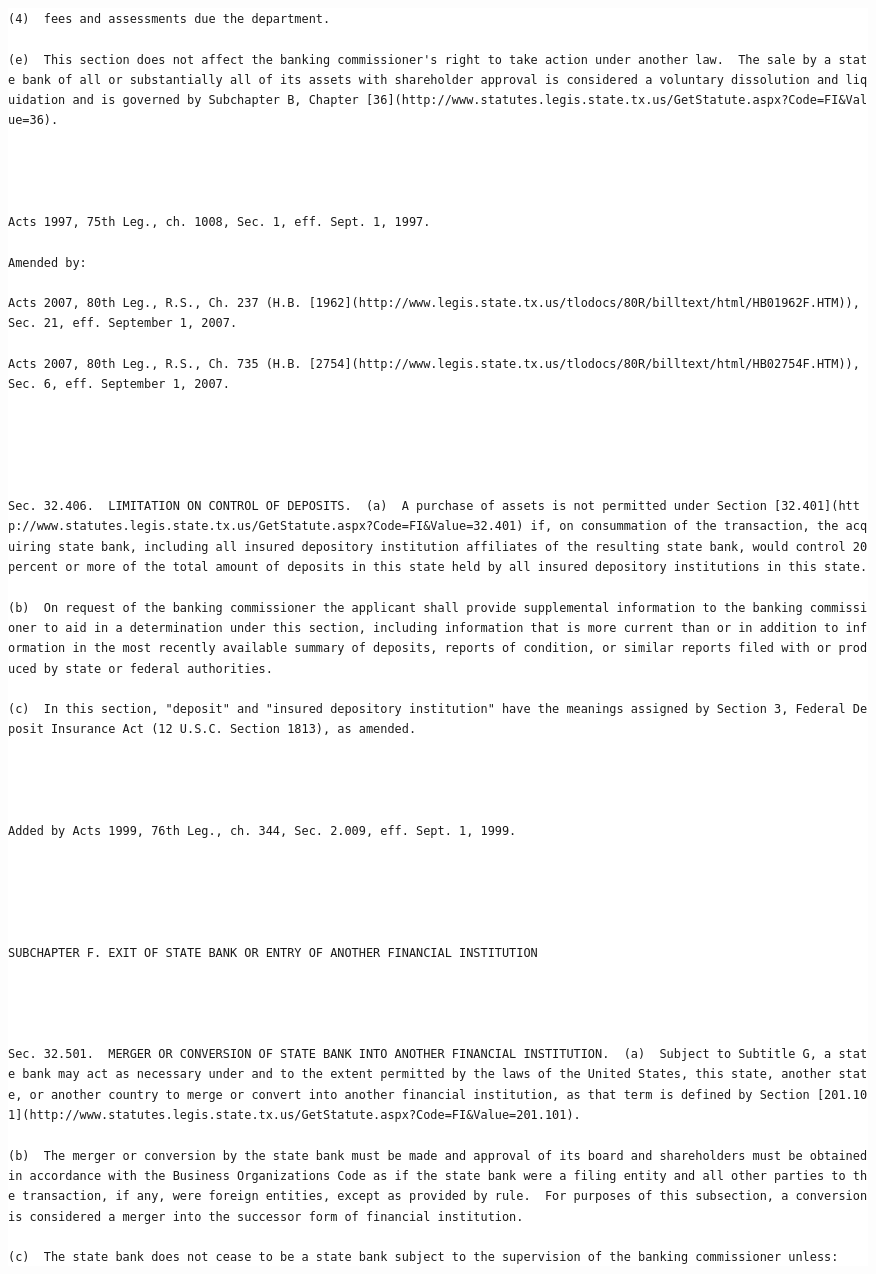     (4)  fees and assessments due the department.
    
    (e)  This section does not affect the banking commissioner's right to take action under another law.  The sale by a state bank of all or substantially all of its assets with shareholder approval is considered a voluntary dissolution and liquidation and is governed by Subchapter B, Chapter [36](http://www.statutes.legis.state.tx.us/GetStatute.aspx?Code=FI&Value=36).
    
    
    
    
    Acts 1997, 75th Leg., ch. 1008, Sec. 1, eff. Sept. 1, 1997.
    
    Amended by: 
    
    Acts 2007, 80th Leg., R.S., Ch. 237 (H.B. [1962](http://www.legis.state.tx.us/tlodocs/80R/billtext/html/HB01962F.HTM)), Sec. 21, eff. September 1, 2007.
    
    Acts 2007, 80th Leg., R.S., Ch. 735 (H.B. [2754](http://www.legis.state.tx.us/tlodocs/80R/billtext/html/HB02754F.HTM)), Sec. 6, eff. September 1, 2007.
    
    
    
    
    
    Sec. 32.406.  LIMITATION ON CONTROL OF DEPOSITS.  (a)  A purchase of assets is not permitted under Section [32.401](http://www.statutes.legis.state.tx.us/GetStatute.aspx?Code=FI&Value=32.401) if, on consummation of the transaction, the acquiring state bank, including all insured depository institution affiliates of the resulting state bank, would control 20 percent or more of the total amount of deposits in this state held by all insured depository institutions in this state.
    
    (b)  On request of the banking commissioner the applicant shall provide supplemental information to the banking commissioner to aid in a determination under this section, including information that is more current than or in addition to information in the most recently available summary of deposits, reports of condition, or similar reports filed with or produced by state or federal authorities.
    
    (c)  In this section, "deposit" and "insured depository institution" have the meanings assigned by Section 3, Federal Deposit Insurance Act (12 U.S.C. Section 1813), as amended.
    
    
    
    
    Added by Acts 1999, 76th Leg., ch. 344, Sec. 2.009, eff. Sept. 1, 1999.
    
    
    
    
    
    SUBCHAPTER F. EXIT OF STATE BANK OR ENTRY OF ANOTHER FINANCIAL INSTITUTION
    
      
    
    
    Sec. 32.501.  MERGER OR CONVERSION OF STATE BANK INTO ANOTHER FINANCIAL INSTITUTION.  (a)  Subject to Subtitle G, a state bank may act as necessary under and to the extent permitted by the laws of the United States, this state, another state, or another country to merge or convert into another financial institution, as that term is defined by Section [201.101](http://www.statutes.legis.state.tx.us/GetStatute.aspx?Code=FI&Value=201.101).
    
    (b)  The merger or conversion by the state bank must be made and approval of its board and shareholders must be obtained in accordance with the Business Organizations Code as if the state bank were a filing entity and all other parties to the transaction, if any, were foreign entities, except as provided by rule.  For purposes of this subsection, a conversion is considered a merger into the successor form of financial institution.
    
    (c)  The state bank does not cease to be a state bank subject to the supervision of the banking commissioner unless:
    